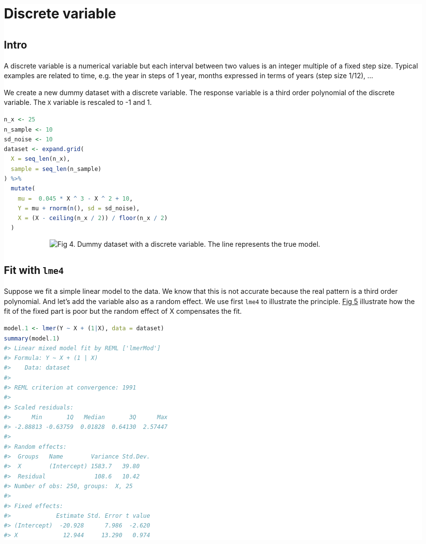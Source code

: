 # Discrete variable

## Intro

A discrete variable is a numerical variable but each interval between
two values is an integer multiple of a fixed step size. Typical examples
are related to time, e.g. the year in steps of 1 year, months expressed
in terms of years (step size 1/12), …

We create a new dummy dataset with a discrete variable. The response
variable is a third order polynomial of the discrete variable. The `X`
variable is rescaled to -1 and 1.

``` r
n_x <- 25
n_sample <- 10
sd_noise <- 10
dataset <- expand.grid(
  X = seq_len(n_x),
  sample = seq_len(n_sample)
) %>%
  mutate(
    mu =  0.045 * X ^ 3 - X ^ 2 + 10,
    Y = mu + rnorm(n(), sd = sd_noise),
    X = (X - ceiling(n_x / 2)) / floor(n_x / 2)
  )
```

<a id="discrete-dummy"></a>
<img src="../../../post/2017-08-22-using-a-variable-both-as-fixed-and-random-effect_files/figure-gfm/discrete-dummy-1.svg" title="Fig 4. Dummy dataset with a discrete variable. The line represents the true model." alt="Fig 4. Dummy dataset with a discrete variable. The line represents the true model." width="672" style="display: block; margin: auto;" />

## Fit with `lme4`

Suppose we fit a simple linear model to the data. We know that this is
not accurate because the real pattern is a third order polynomial. And
let’s add the variable also as a random effect. We use first `lme4` to
illustrate the principle. [Fig 5](#discrete-fit) illustrate how the fit
of the fixed part is poor but the random effect of X compensates the
fit.

``` r
model.1 <- lmer(Y ~ X + (1|X), data = dataset)
summary(model.1)
#> Linear mixed model fit by REML ['lmerMod']
#> Formula: Y ~ X + (1 | X)
#>    Data: dataset
#> 
#> REML criterion at convergence: 1991
#> 
#> Scaled residuals: 
#>      Min       1Q   Median       3Q      Max 
#> -2.88813 -0.63759  0.01828  0.64130  2.57447 
#> 
#> Random effects:
#>  Groups   Name        Variance Std.Dev.
#>  X        (Intercept) 1583.7   39.80   
#>  Residual              108.6   10.42   
#> Number of obs: 250, groups:  X, 25
#> 
#> Fixed effects:
#>             Estimate Std. Error t value
#> (Intercept)  -20.928      7.986  -2.620
#> X             12.944     13.290   0.974
```